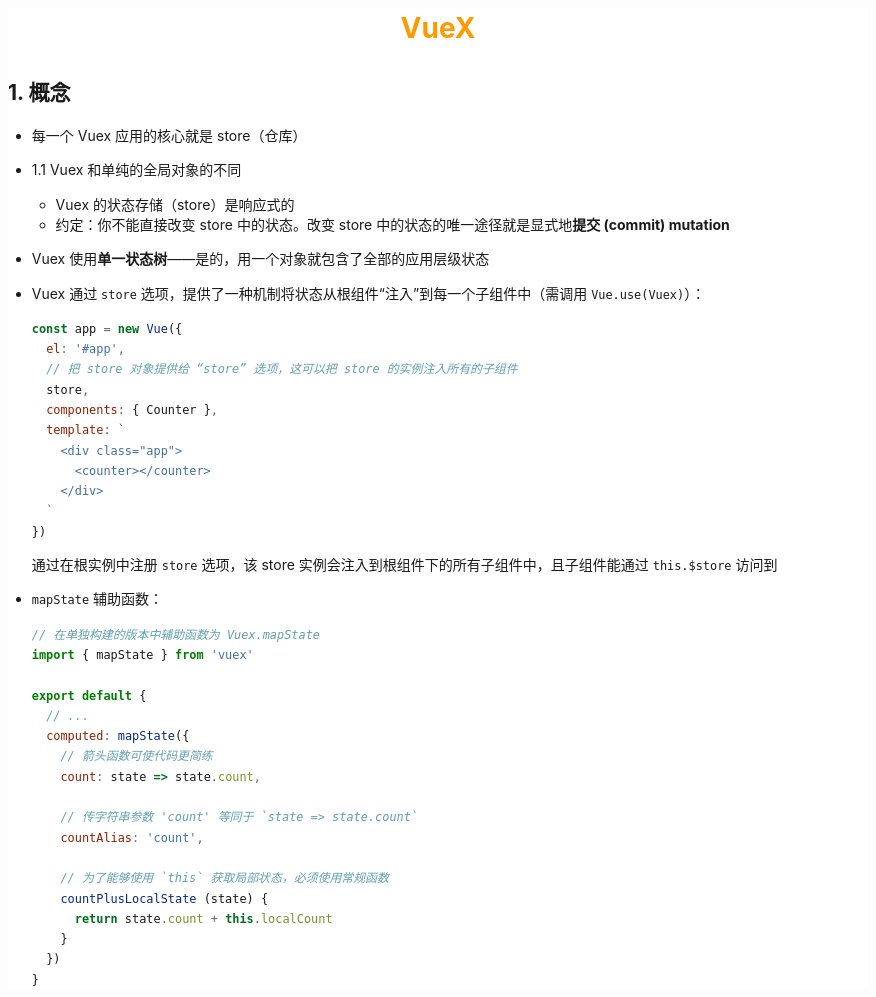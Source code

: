 # <div style="text-align:center;color:#FF9900">VueX</div>

## 1. 概念

* 每一个 Vuex 应用的核心就是 store（仓库）

* 1.1 Vuex 和单纯的全局对象的不同

  * Vuex 的状态存储（store）是响应式的
  * 约定：你不能直接改变 store 中的状态。改变 store 中的状态的唯一途径就是显式地**提交 (commit) mutation**

* Vuex 使用**单一状态树**——是的，用一个对象就包含了全部的应用层级状态

* Vuex 通过 `store` 选项，提供了一种机制将状态从根组件“注入”到每一个子组件中（需调用 `Vue.use(Vuex)`）：

  ```js
  const app = new Vue({
    el: '#app',
    // 把 store 对象提供给 “store” 选项，这可以把 store 的实例注入所有的子组件
    store,
    components: { Counter },
    template: `
      <div class="app">
        <counter></counter>
      </div>
    `
  })
  ```

  通过在根实例中注册 `store` 选项，该 store 实例会注入到根组件下的所有子组件中，且子组件能通过 `this.$store` 访问到

* `mapState` 辅助函数：

  ```js
  // 在单独构建的版本中辅助函数为 Vuex.mapState
  import { mapState } from 'vuex'
  
  export default {
    // ...
    computed: mapState({
      // 箭头函数可使代码更简练
      count: state => state.count,
  
      // 传字符串参数 'count' 等同于 `state => state.count`
      countAlias: 'count',
  
      // 为了能够使用 `this` 获取局部状态，必须使用常规函数
      countPlusLocalState (state) {
        return state.count + this.localCount
      }
    })
  }
  ```
